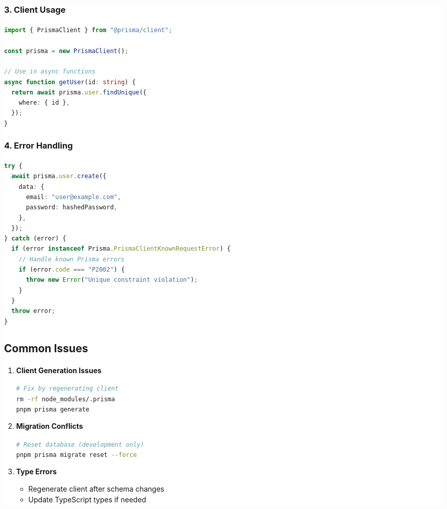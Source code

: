 ### 3. Client Usage

```typescript
import { PrismaClient } from "@prisma/client";

const prisma = new PrismaClient();

// Use in async functions
async function getUser(id: string) {
  return await prisma.user.findUnique({
    where: { id },
  });
}
```

### 4. Error Handling

```typescript
try {
  await prisma.user.create({
    data: {
      email: "user@example.com",
      password: hashedPassword,
    },
  });
} catch (error) {
  if (error instanceof Prisma.PrismaClientKnownRequestError) {
    // Handle known Prisma errors
    if (error.code === "P2002") {
      throw new Error("Unique constraint violation");
    }
  }
  throw error;
}
```

## Common Issues

1. **Client Generation Issues**

   ```bash
   # Fix by regenerating client
   rm -rf node_modules/.prisma
   pnpm prisma generate
   ```

2. **Migration Conflicts**

   ```bash
   # Reset database (development only)
   pnpm prisma migrate reset --force
   ```

3. **Type Errors**
   - Regenerate client after schema changes
   - Update TypeScript types if needed
